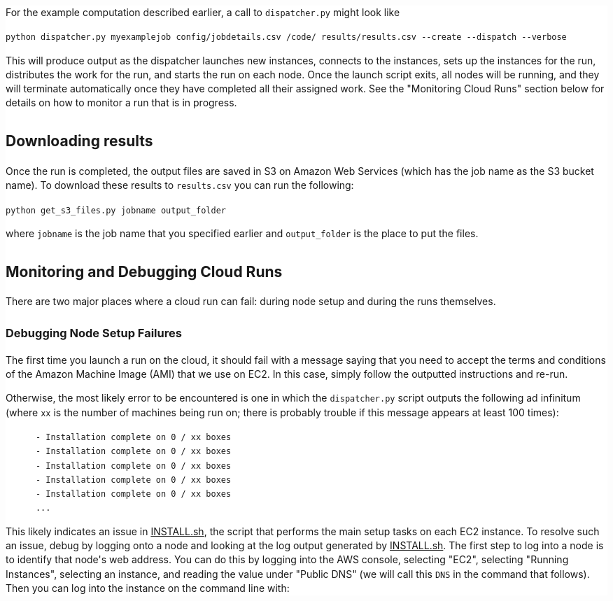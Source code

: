 For the example computation described earlier, a call to `dispatcher.py` might look like

```
python dispatcher.py myexamplejob config/jobdetails.csv /code/ results/results.csv --create --dispatch --verbose
```

This will produce output as the dispatcher launches new instances, connects to the instances, sets up the instances for the run, distributes the work for the run, and starts the run on each node. Once the launch script exits, all nodes will be running, and they will terminate automatically once they have completed all their assigned work. See the "Monitoring Cloud Runs" section below for details on how to monitor a run that is in progress.

## Downloading results

Once the run is completed, the output files are saved in S3 on Amazon Web Services (which has the job name as the S3 bucket name). To download these results to `results.csv` you can run the following:

```
python get_s3_files.py jobname output_folder
```

where `jobname` is the job name that you specified earlier and `output_folder` is the place to put the files.

## Monitoring and Debugging Cloud Runs

There are two major places where a cloud run can fail: during node setup and during the runs themselves.

### Debugging Node Setup Failures

The first time you launch a run on the cloud, it should fail with a message saying that you need to accept the terms and conditions of the Amazon Machine Image (AMI) that we use on EC2. In this case, simply follow the outputted instructions and re-run.

Otherwise, the most likely error to be encountered is one in which the `dispatcher.py` script outputs the following ad infinitum (where `xx` is the number of machines being run on; there is probably trouble if this message appears at least 100 times):

```
      - Installation complete on 0 / xx boxes
      - Installation complete on 0 / xx boxes
      - Installation complete on 0 / xx boxes
      - Installation complete on 0 / xx boxes
      - Installation complete on 0 / xx boxes
      ...
```

This likely indicates an issue in [INSTALL.sh](INSTALL.sh), the script that performs the main setup tasks on each EC2 instance. To resolve such an issue, debug by logging onto a node and looking at the log output generated by [INSTALL.sh](INSTALL.sh). The first step to log into a node is to identify that node's web address. You can do this by logging into the AWS console, selecting "EC2", selecting "Running Instances", selecting an instance, and reading the value under "Public DNS" (we will call this `DNS` in the command that follows). Then you can log into the instance on the command line with:

